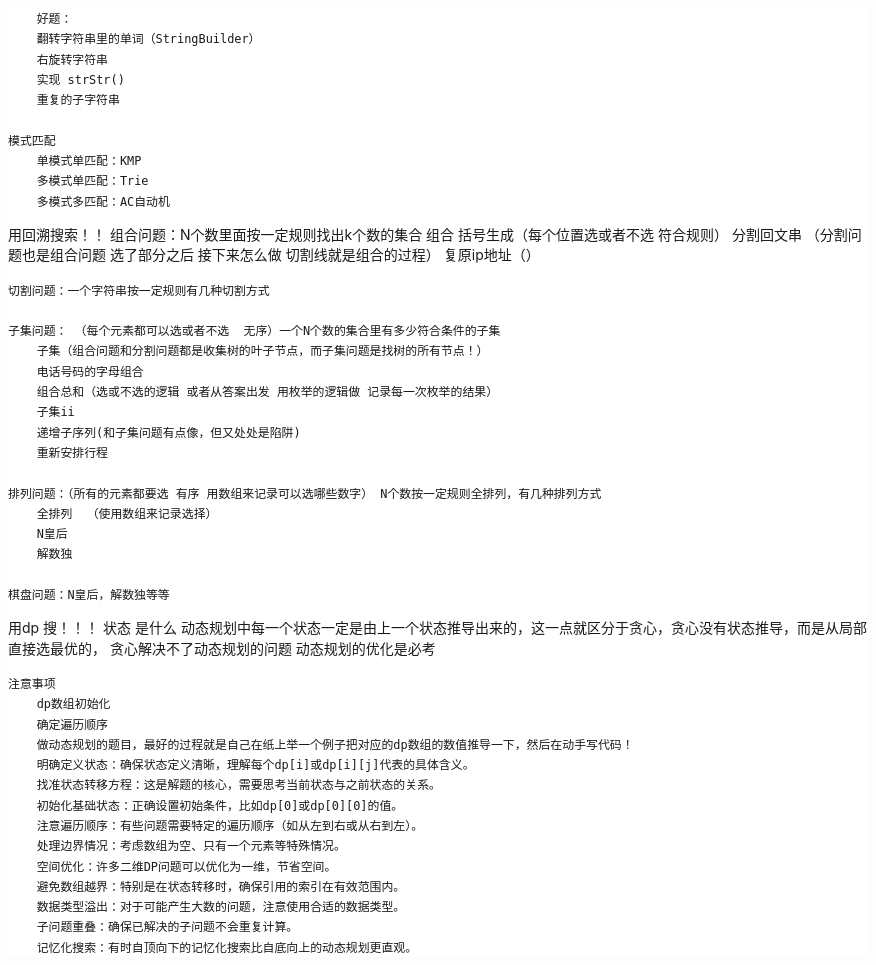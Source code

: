        好题：
        翻转字符串里的单词（StringBuilder） 
        右旋转字符串
        实现 strStr()
        重复的子字符串

    模式匹配
        单模式单匹配：KMP
        多模式单匹配：Trie
        多模式多匹配：AC自动机


用回溯搜索！！
    组合问题：N个数里面按一定规则找出k个数的集合
        组合
         括号生成（每个位置选或者不选 符合规则）
        分割回文串 （分割问题也是组合问题 选了部分之后 接下来怎么做  切割线就是组合的过程）
        复原ip地址（）

    切割问题：一个字符串按一定规则有几种切割方式

    子集问题： （每个元素都可以选或者不选  无序）一个N个数的集合里有多少符合条件的子集
        子集（组合问题和分割问题都是收集树的叶子节点，而子集问题是找树的所有节点！）
        电话号码的字母组合
        组合总和（选或不选的逻辑 或者从答案出发 用枚举的逻辑做 记录每一次枚举的结果）
        子集ii
        递增子序列(和子集问题有点像，但又处处是陷阱)
        重新安排行程

    排列问题：（所有的元素都要选 有序 用数组来记录可以选哪些数字） N个数按一定规则全排列，有几种排列方式
        全排列  （使用数组来记录选择）
        N皇后
        解数独

    棋盘问题：N皇后，解数独等等

用dp 搜！！！
    状态
    是什么
        动态规划中每一个状态一定是由上一个状态推导出来的，这一点就区分于贪心，贪心没有状态推导，而是从局部直接选最优的，
        贪心解决不了动态规划的问题
        动态规划的优化是必考

    注意事项
        dp数组初始化
        确定遍历顺序
        做动态规划的题目，最好的过程就是自己在纸上举一个例子把对应的dp数组的数值推导一下，然后在动手写代码！
        明确定义状态：确保状态定义清晰，理解每个dp[i]或dp[i][j]代表的具体含义。
        找准状态转移方程：这是解题的核心，需要思考当前状态与之前状态的关系。
        初始化基础状态：正确设置初始条件，比如dp[0]或dp[0][0]的值。
        注意遍历顺序：有些问题需要特定的遍历顺序（如从左到右或从右到左）。
        处理边界情况：考虑数组为空、只有一个元素等特殊情况。
        空间优化：许多二维DP问题可以优化为一维，节省空间。
        避免数组越界：特别是在状态转移时，确保引用的索引在有效范围内。
        数据类型溢出：对于可能产生大数的问题，注意使用合适的数据类型。
        子问题重叠：确保已解决的子问题不会重复计算。
        记忆化搜索：有时自顶向下的记忆化搜索比自底向上的动态规划更直观。
